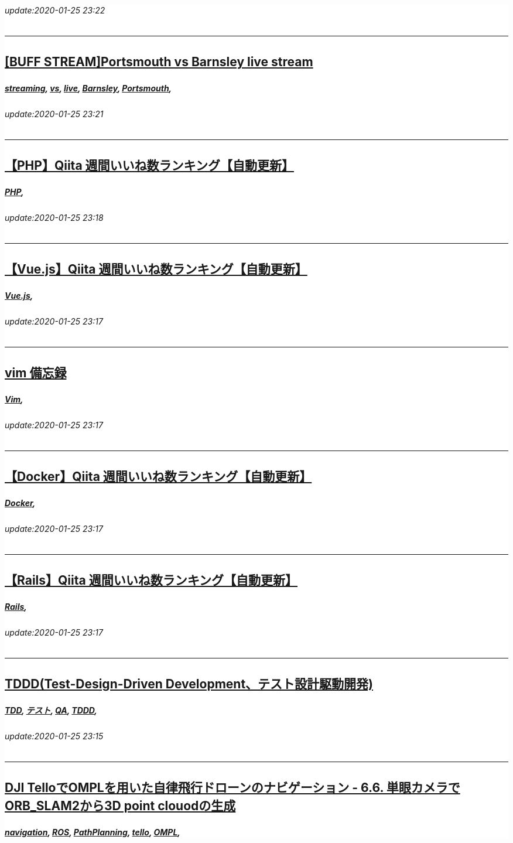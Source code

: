 ###### update:2020-01-25 23:22
---
## [[BUFF STREAM]Portsmouth vs Barnsley live stream](https://qiita.com/English-FA-Cup-Live/items/b8803037f7497bceaed2)
##### [streaming](https://qiita.com/tags/streaming), [vs](https://qiita.com/tags/vs), [live](https://qiita.com/tags/live), [Barnsley](https://qiita.com/tags/Barnsley), [Portsmouth](https://qiita.com/tags/Portsmouth), 
###### update:2020-01-25 23:21
---
## [【PHP】Qiita 週間いいね数ランキング【自動更新】](https://qiita.com/kou_pg_0131/items/3318cbdbc45c6ebd4014)
##### [PHP](https://qiita.com/tags/PHP), 
###### update:2020-01-25 23:18
---
## [【Vue.js】Qiita 週間いいね数ランキング【自動更新】](https://qiita.com/kou_pg_0131/items/2774e02c6eea5c830d99)
##### [Vue.js](https://qiita.com/tags/Vue.js), 
###### update:2020-01-25 23:17
---
## [vim 備忘録](https://qiita.com/240noadress/items/bf81e52ccb42721965ee)
##### [Vim](https://qiita.com/tags/Vim), 
###### update:2020-01-25 23:17
---
## [【Docker】Qiita 週間いいね数ランキング【自動更新】](https://qiita.com/kou_pg_0131/items/ae11fca7d2eba445b037)
##### [Docker](https://qiita.com/tags/Docker), 
###### update:2020-01-25 23:17
---
## [【Rails】Qiita 週間いいね数ランキング【自動更新】](https://qiita.com/kou_pg_0131/items/93b9e7f7d143e9ce650e)
##### [Rails](https://qiita.com/tags/Rails), 
###### update:2020-01-25 23:17
---
## [TDDD(Test-Design-Driven Development、テスト設計駆動開発)](https://qiita.com/pbjpkas/items/a7d1f7fabd99245d3334)
##### [TDD](https://qiita.com/tags/TDD), [テスト](https://qiita.com/tags/テスト), [QA](https://qiita.com/tags/QA), [TDDD](https://qiita.com/tags/TDDD), 
###### update:2020-01-25 23:15
---
## [DJI TelloでOMPLを用いた自律飛行ドローンのナビゲーション - 6.6. 単眼カメラでORB_SLAM2から3D point clouodの生成](https://qiita.com/k-koh/items/1e069c9dda43b85e2fa0)
##### [navigation](https://qiita.com/tags/navigation), [ROS](https://qiita.com/tags/ROS), [PathPlanning](https://qiita.com/tags/PathPlanning), [tello](https://qiita.com/tags/tello), [OMPL](https://qiita.com/tags/OMPL), 